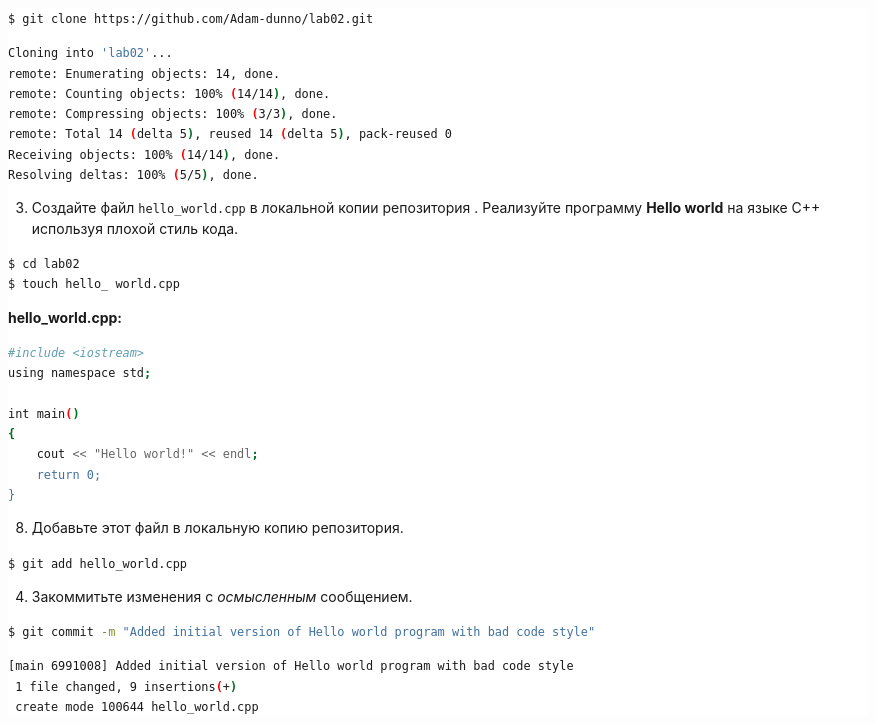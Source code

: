 ```sh
$ git clone https://github.com/Adam-dunno/lab02.git
```



```sh
Cloning into 'lab02'...
remote: Enumerating objects: 14, done.
remote: Counting objects: 100% (14/14), done.
remote: Compressing objects: 100% (3/3), done.
remote: Total 14 (delta 5), reused 14 (delta 5), pack-reused 0
Receiving objects: 100% (14/14), done.
Resolving deltas: 100% (5/5), done.
```

3. Создайте файл `hello_world.cpp` в локальной копии репозитория . Реализуйте программу **Hello world** на языке C++ используя плохой стиль кода.

```sh
$ cd lab02
$ touch hello_ world.cpp
```



**hello_world.cpp:**
```sh
#include <iostream>
using namespace std;

int main()
{
    cout << "Hello world!" << endl;
    return 0;
}
```


8. Добавьте этот файл в локальную копию репозитория.



```sh
$ git add hello_world.cpp
```



4. Закоммитьте изменения с *осмысленным* сообщением.

```sh
$ git commit -m "Added initial version of Hello world program with bad code style"
```


```sh
[main 6991008] Added initial version of Hello world program with bad code style
 1 file changed, 9 insertions(+)
 create mode 100644 hello_world.cpp
```

